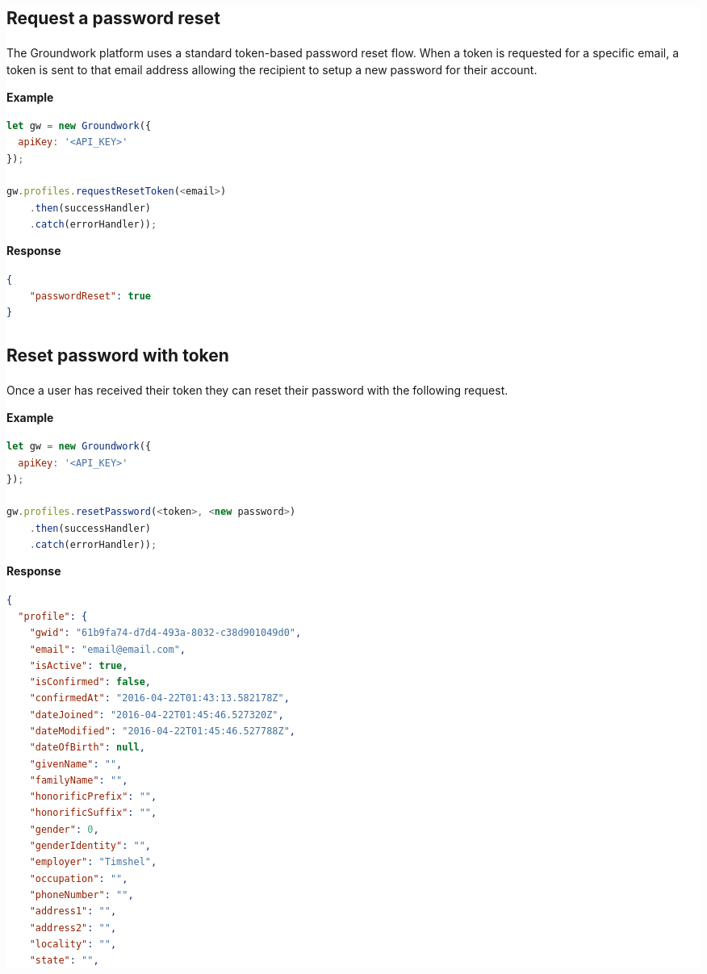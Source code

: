 ## Request a password reset

The Groundwork platform uses a standard token-based password reset flow. When a token is requested for a specific email, a token is sent to that email address allowing the recipient to setup a new password for their account.

**Example**

```javascript
let gw = new Groundwork({
  apiKey: '<API_KEY>'
});

gw.profiles.requestResetToken(<email>)
    .then(successHandler)
    .catch(errorHandler));
```

**Response**

```json
{
    "passwordReset": true
}
```

## Reset password with token

Once a user has received their token they can reset their password with the following request.

**Example**

```javascript
let gw = new Groundwork({
  apiKey: '<API_KEY>'
});

gw.profiles.resetPassword(<token>, <new password>)
    .then(successHandler)
    .catch(errorHandler));
```

**Response**

```json
{
  "profile": {
    "gwid": "61b9fa74-d7d4-493a-8032-c38d901049d0",
    "email": "email@email.com",
    "isActive": true,
    "isConfirmed": false,
    "confirmedAt": "2016-04-22T01:43:13.582178Z",
    "dateJoined": "2016-04-22T01:45:46.527320Z",
    "dateModified": "2016-04-22T01:45:46.527788Z",
    "dateOfBirth": null,
    "givenName": "",
    "familyName": "",
    "honorificPrefix": "",
    "honorificSuffix": "",
    "gender": 0,
    "genderIdentity": "",
    "employer": "Timshel",
    "occupation": "",
    "phoneNumber": "",
    "address1": "",
    "address2": "",
    "locality": "",
    "state": "",
```